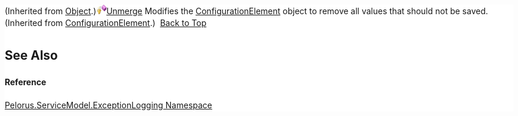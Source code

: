  (Inherited from <a href="http://msdn2.microsoft.com/en-us/library/e5kfa45b" target="_blank">Object</a>.)</td></tr><tr><td>![Protected method](media/protmethod.gif "Protected method")</td><td><a href="http://msdn2.microsoft.com/en-us/library/ms224427" target="_blank">Unmerge</a></td><td>
Modifies the <a href="http://msdn2.microsoft.com/en-us/library/kyx77cz3" target="_blank">ConfigurationElement</a> object to remove all values that should not be saved.
 (Inherited from <a href="http://msdn2.microsoft.com/en-us/library/kyx77cz3" target="_blank">ConfigurationElement</a>.)</td></tr></table>&nbsp;
<a href="#exceptionloggingbehaviorelement-class">Back to Top</a>

## See Also


#### Reference
<a href="ABA79858">Pelorus.ServiceModel.ExceptionLogging Namespace</a><br />